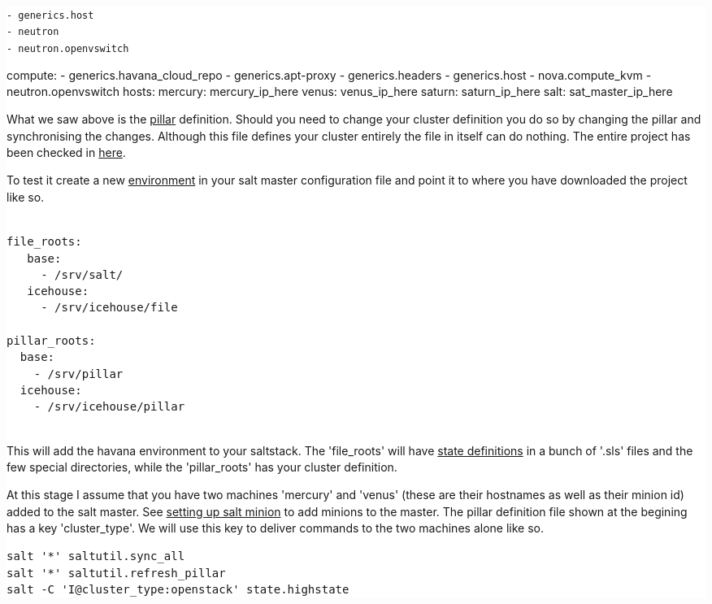     - generics.host
    - neutron
    - neutron.openvswitch
  compute: 
    - generics.havana_cloud_repo
    - generics.apt-proxy
    - generics.headers
    - generics.host
    - nova.compute_kvm
    - neutron.openvswitch
hosts: 
  mercury: mercury_ip_here
  venus: venus_ip_here
  saturn: saturn_ip_here
  salt: sat_master_ip_here

</pre>

What we saw above is the [pillar](http://docs.saltstack.com/topics/pillar/ "Salt Pillar") definition. Should you need to change your cluster definition you do so by changing the pillar and synchronising the changes. Although this file defines your cluster entirely the file in itself can do nothing. The entire project has been checked in [here](https://github.com/Akilesh1597/openstack-automation/ "Openstack-Automation").

To test it create a new [environment](http://docs.saltstack.com/ref/file_server/index.html#environments "Salt Environments") in your salt master configuration file and point it to where you have downloaded the project like so.

<pre>

file_roots:
   base:
     - /srv/salt/
   icehouse:
     - /srv/icehouse/file

pillar_roots:
  base:
    - /srv/pillar
  icehouse:
    - /srv/icehouse/pillar

</pre>

This will add the havana environment to your saltstack. The 'file_roots' will have [state definitions](http://docs.saltstack.com/topics/tutorials/starting_states.html "Salt States") in a bunch of '.sls' files and the few special directories, while the 'pillar_roots' has your cluster definition. 

At this stage I assume that you have two machines 'mercury' and 'venus' (these are their hostnames as well as their minion id) added to the salt master. See [setting up salt minion](http://docs.saltstack.com/topics/tutorials/walkthrough.html#setting-up-a-salt-minion "minion setup") to add minions to the master. The pillar definition file shown at the begining has a key 'cluster_type'. We will use this key to deliver commands to the two machines alone like so.

<pre>
salt '*' saltutil.sync_all
salt '*' saltutil.refresh_pillar
salt -C 'I@cluster_type:openstack' state.highstate
</pre>
